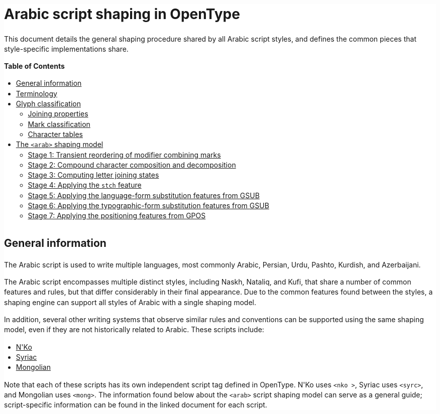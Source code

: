 # Arabic script shaping in OpenType #

This document details the general shaping procedure shared by all
Arabic script styles, and defines the common pieces that style-specific
implementations share. 


**Table of Contents**

  - [General information](#general-information)
  - [Terminology](#terminology)
  - [Glyph classification](#glyph-classification)
      - [Joining properties](#joining-properties)
	  - [Mark classification](#mark-classification)
	  - [Character tables](#character-tables)
  - [The `<arab>` shaping model](#the-arab-shaping-model)
      - [Stage 1: Transient reordering of modifier combining marks](#stage-1-transient-reordering-of-modifier-combining-marks)
      - [Stage 2: Compound character composition and decomposition](#stage-2-compound-character-composition-and-decomposition)
      - [Stage 3: Computing letter joining states](#stage-3-computing-letter-joining-states)
      - [Stage 4: Applying the `stch` feature](#stage-4-applying-the-stch-feature)
      - [Stage 5: Applying the language-form substitution features from <abbr>GSUB</abbr>](#stage-5-applying-the-language-form-substitution-features-from-gsub)
      - [Stage 6: Applying the typographic-form substitution features from <abbr>GSUB</abbr>](#stage-6-applying-the-typographic-form-substitution-features-from-gsub)
      - [Stage 7: Applying the positioning features from <abbr>GPOS</abbr>](#stage-7-applying-the-positioning-features-from-gpos)
  


## General information ##

The Arabic script is used to write multiple languages, most commonly
Arabic, Persian, Urdu, Pashto, Kurdish, and Azerbaijani. 

The Arabic script encompasses multiple distinct styles, including Naskh, 
Nataliq, and Kufi, that share a number of common features and rules,
but that differ considerably in their final appearance. Due to the
common features found between the styles, a shaping engine can support
all styles of Arabic with a single shaping model.

In addition, several other writing systems that observe similar rules
and conventions can be supported using the same shaping model, even if
they are not historically related to Arabic. These scripts include:

  - [N'Ko](opentype-shaping-nko.md)
  - [Syriac](opentype-shaping-syriac.md)
  - [Mongolian](opentype-shaping-mongolian.md)

Note that each of these scripts has its own independent
script tag defined in OpenType. N'Ko uses `<nko >`, Syriac uses `<syrc>`, and
Mongolian uses `<mong>`. The information found below about the `<arab>`
script shaping model can serve as a general guide; script-specific
information can be found in the linked document for each script. 
